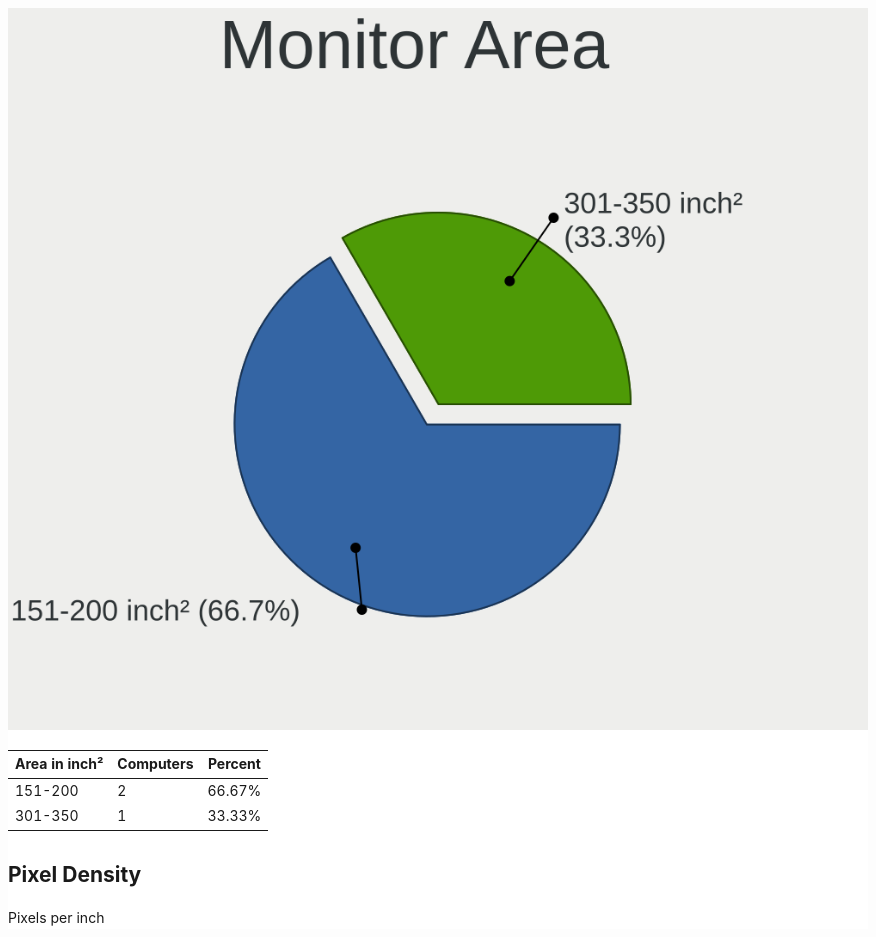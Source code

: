 ![Monitor Area](./All/images/pie_chart/mon_area.svg)


| Area in inch² | Computers | Percent |
|----------------|-----------|---------|
| 151-200        | 2         | 66.67%  |
| 301-350        | 1         | 33.33%  |

Pixel Density
-------------

Pixels per inch
